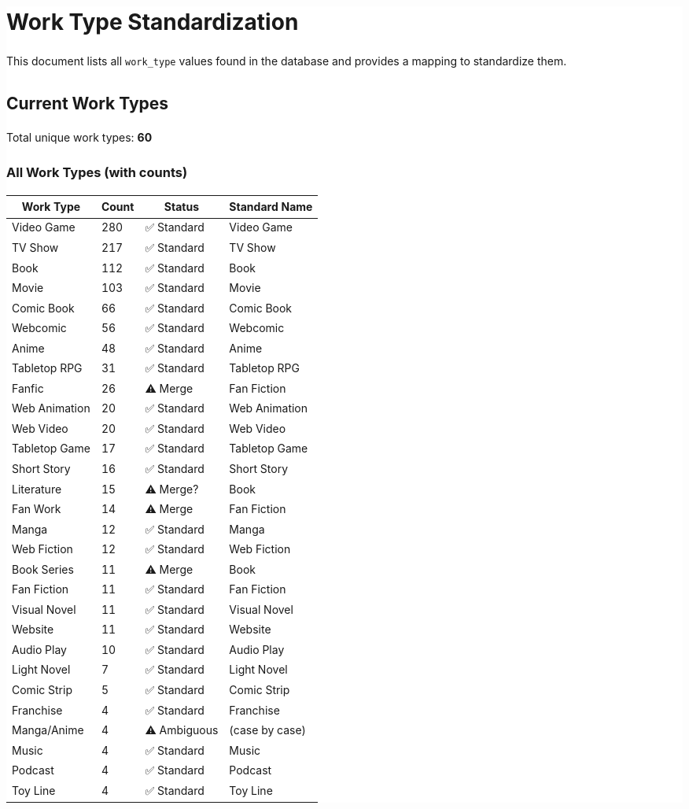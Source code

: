 # Work Type Standardization

This document lists all `work_type` values found in the database and provides a mapping to standardize them.

## Current Work Types

Total unique work types: **60**

### All Work Types (with counts)

| Work Type | Count | Status | Standard Name |
|-----------|-------|--------|---------------|
| Video Game | 280 | ✅ Standard | Video Game |
| TV Show | 217 | ✅ Standard | TV Show |
| Book | 112 | ✅ Standard | Book |
| Movie | 103 | ✅ Standard | Movie |
| Comic Book | 66 | ✅ Standard | Comic Book |
| Webcomic | 56 | ✅ Standard | Webcomic |
| Anime | 48 | ✅ Standard | Anime |
| Tabletop RPG | 31 | ✅ Standard | Tabletop RPG |
| Fanfic | 26 | ⚠️ Merge | Fan Fiction |
| Web Animation | 20 | ✅ Standard | Web Animation |
| Web Video | 20 | ✅ Standard | Web Video |
| Tabletop Game | 17 | ✅ Standard | Tabletop Game |
| Short Story | 16 | ✅ Standard | Short Story |
| Literature | 15 | ⚠️ Merge? | Book |
| Fan Work | 14 | ⚠️ Merge | Fan Fiction |
| Manga | 12 | ✅ Standard | Manga |
| Web Fiction | 12 | ✅ Standard | Web Fiction |
| Book Series | 11 | ⚠️ Merge | Book |
| Fan Fiction | 11 | ✅ Standard | Fan Fiction |
| Visual Novel | 11 | ✅ Standard | Visual Novel |
| Website | 11 | ✅ Standard | Website |
| Audio Play | 10 | ✅ Standard | Audio Play |
| Light Novel | 7 | ✅ Standard | Light Novel |
| Comic Strip | 5 | ✅ Standard | Comic Strip |
| Franchise | 4 | ✅ Standard | Franchise |
| Manga/Anime | 4 | ⚠️ Ambiguous | (case by case) |
| Music | 4 | ✅ Standard | Music |
| Podcast | 4 | ✅ Standard | Podcast |
| Toy Line | 4 | ✅ Standard | Toy Line |